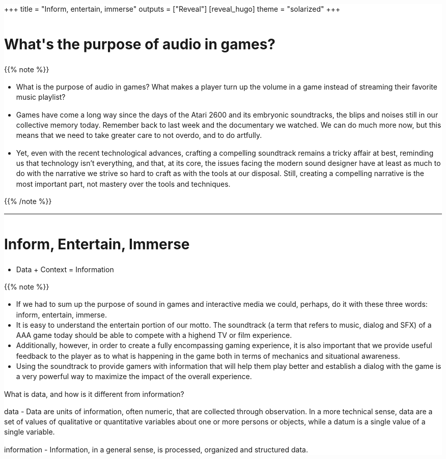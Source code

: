 +++
title = "Inform, entertain, immerse"
outputs = ["Reveal"]
[reveal_hugo]
theme = "solarized"
+++

# What's the purpose of audio in games?

{{% note %}}

* What is the purpose of audio in games? What makes a player turn up the vol­ume in a game instead of streaming their favorite music playlist?

* Games have come a long way since the days of the Atari 2600 and its embryonic soundtracks, the blips and noises still in our collective memory today.
Remember back to last week and the documentary we watched. We can do much more now, but this means that we need to take greater care to not overdo, and to do artfully.

* Yet, even with the recent technological advances, crafting a compelling soundtrack remains a tricky affair at best, reminding us that technology isn’t everything, and that, at its core, the issues facing the modern sound designer have at least as much to do with the narrative we strive so hard to craft as with the tools at our disposal.
Still, creating a compelling narrative is the most important part, not mastery over the tools and techniques.

{{% /note %}}

---

# Inform, Entertain, Immerse

* Data + Context = Information

{{% note %}}

* If we had to sum up the purpose of sound in games and interactive media we could, perhaps, do it with these three words: inform, entertain, immerse.
* It is easy to understand the entertain portion of our motto. The soundtrack \(a term that refers to music, dialog and SFX\) of a AAA game today should be able to compete with a high­end TV or film experience.
* Additionally, however, in order to create a fully encompassing gaming experience, it is also important that we provide useful feedback to the player as to what is happening in the game both in terms of mechanics and situational awareness.
* Using the soundtrack to provide gamers with information that will help them play better and establish a dialog with the game is a very powerful way to maximize the impact of the overall experience.

What is data, and how is it different from information? 

data - Data are units of information, often numeric, that are collected through observation. In a more technical sense, data are a set of values of qualitative or quantitative variables about one or more persons or objects, while a datum is a single value of a single variable.

information - Information, in a general sense, is processed, organized and structured data. 
